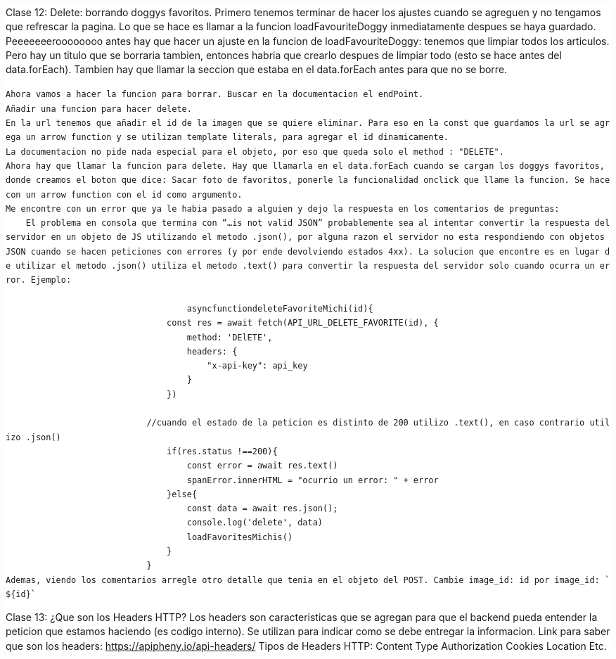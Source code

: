 
Clase 12: Delete: borrando doggys favoritos.
    Primero tenemos terminar de hacer los ajustes cuando se agreguen y no tengamos que refrescar la pagina.
    Lo que se hace es llamar a la funcion loadFavouriteDoggy inmediatamente despues se haya guardado. Peeeeeeeroooooooo antes hay que hacer un ajuste en la funcion de loadFavouriteDoggy: tenemos que limpiar todos los articulos. Pero hay un titulo que se borraria tambien, entonces habria que crearlo despues de limpiar todo (esto se hace antes del data.forEach). Tambien hay que llamar la seccion que estaba en el data.forEach antes para que no se borre.

    Ahora vamos a hacer la funcion para borrar. Buscar en la documentacion el endPoint.
    Añadir una funcion para hacer delete.
    En la url tenemos que añadir el id de la imagen que se quiere eliminar. Para eso en la const que guardamos la url se agrega un arrow function y se utilizan template literals, para agregar el id dinamicamente.
    La documentacion no pide nada especial para el objeto, por eso que queda solo el method : "DELETE".
    Ahora hay que llamar la funcion para delete. Hay que llamarla en el data.forEach cuando se cargan los doggys favoritos, donde creamos el boton que dice: Sacar foto de favoritos, ponerle la funcionalidad onclick que llame la funcion. Se hace con un arrow function con el id como argumento.
    Me encontre con un error que ya le habia pasado a alguien y dejo la respuesta en los comentarios de preguntas:
        El problema en consola que termina con “…is not valid JSON” probablemente sea al intentar convertir la respuesta del servidor en un objeto de JS utilizando el metodo .json(), por alguna razon el servidor no esta respondiendo con objetos JSON cuando se hacen peticiones con errores (y por ende devolviendo estados 4xx). La solucion que encontre es en lugar de utilizar el metodo .json() utiliza el metodo .text() para convertir la respuesta del servidor solo cuando ocurra un error. Ejemplo:

                                        asyncfunctiondeleteFavoriteMichi(id){
                                    const res = await fetch(API_URL_DELETE_FAVORITE(id), {
                                        method: 'DElETE',
                                        headers: {
                                            "x-api-key": api_key
                                        }
                                    })

                                //cuando el estado de la peticion es distinto de 200 utilizo .text(), en caso contrario utilizo .json()
                                    if(res.status !==200){
                                        const error = await res.text()
                                        spanError.innerHTML = "ocurrio un error: " + error
                                    }else{
                                        const data = await res.json();
                                        console.log('delete', data)
                                        loadFavoritesMichis()
                                    }
                                }
    Ademas, viendo los comentarios arregle otro detalle que tenia en el objeto del POST. Cambie image_id: id por image_id: `${id}`
    

Clase 13: ¿Que son los Headers HTTP? Los headers son caracteristicas que se agregan para que el backend pueda entender la peticion que estamos haciendo (es codigo interno). Se utilizan para indicar como se debe entregar la informacion. Link para saber que son los headers: https://apipheny.io/api-headers/
Tipos de Headers HTTP:
    Content Type
    Authorization
    Cookies
    Location
    Etc.
